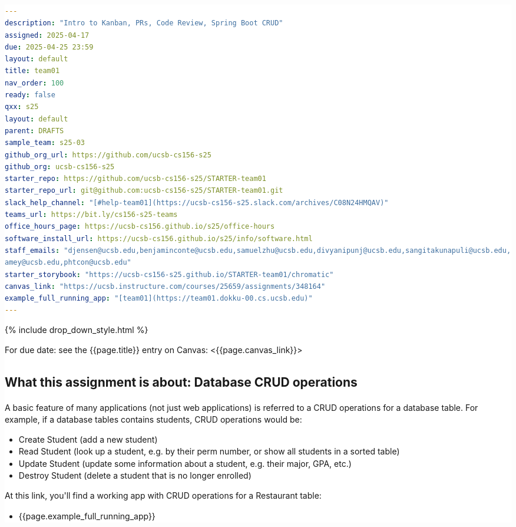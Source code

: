 ```yaml
---
description: "Intro to Kanban, PRs, Code Review, Spring Boot CRUD"
assigned: 2025-04-17
due: 2025-04-25 23:59
layout: default
title: team01
nav_order: 100
ready: false
qxx: s25
layout: default
parent: DRAFTS
sample_team: s25-03
github_org_url: https://github.com/ucsb-cs156-s25
github_org: ucsb-cs156-s25
starter_repo: https://github.com/ucsb-cs156-s25/STARTER-team01
starter_repo_url: git@github.com:ucsb-cs156-s25/STARTER-team01.git
slack_help_channel: "[#help-team01](https://ucsb-cs156-s25.slack.com/archives/C08N24HMQAV)" 
teams_url: https://bit.ly/cs156-s25-teams
office_hours_page: https://ucsb-cs156.github.io/s25/office-hours
software_install_url: https://ucsb-cs156.github.io/s25/info/software.html
staff_emails: "djensen@ucsb.edu,benjaminconte@ucsb.edu,samuelzhu@ucsb.edu,divyanipunj@ucsb.edu,sangitakunapuli@ucsb.edu,amey@ucsb.edu,phtcon@ucsb.edu"
starter_storybook: "https://ucsb-cs156-s25.github.io/STARTER-team01/chromatic"
canvas_link: "https://ucsb.instructure.com/courses/25659/assignments/348164"
example_full_running_app: "[team01](https://team01.dokku-00.cs.ucsb.edu)"
---
```


<style>
  tt {white-space: pre; font-size: 80%;}
  code {white-space: pre}
  pre {white-space: pre}
</style>

{% include drop_down_style.html %}

For due date: see the {{page.title}} entry on Canvas: <{{page.canvas_link}}>

## What this assignment is about: Database CRUD operations

A basic feature of many applications (not just web applications) is referred to a CRUD operations for a database table.  For example, if a database tables contains students, CRUD operations would be:

* Create Student (add a new student)
* Read Student (look up a student, e.g. by their perm number, or show all students in a sorted table)
* Update Student (update some information about a student, e.g. their major, GPA, etc.)
* Destroy Student (delete a student that is no longer enrolled)

At this link, you'll find a working app with CRUD operations for a Restaurant table:
* {{page.example_full_running_app}}
